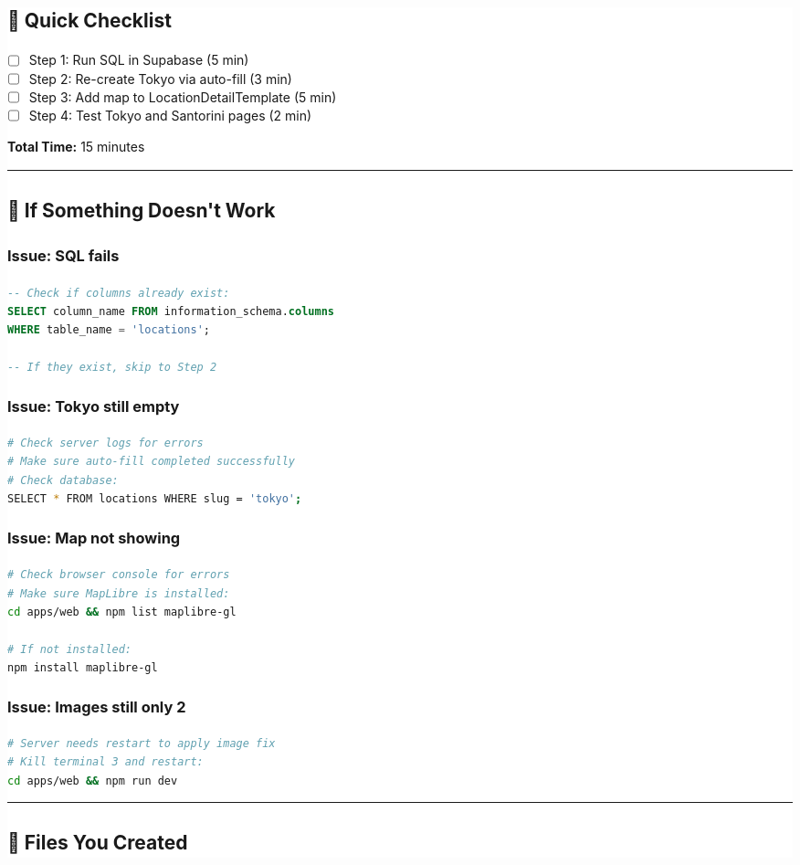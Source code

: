 ## 🎯 **Quick Checklist**

- [ ] Step 1: Run SQL in Supabase (5 min)
- [ ] Step 2: Re-create Tokyo via auto-fill (3 min)
- [ ] Step 3: Add map to LocationDetailTemplate (5 min)
- [ ] Step 4: Test Tokyo and Santorini pages (2 min)

**Total Time:** 15 minutes

---

## 🐛 **If Something Doesn't Work**

### **Issue: SQL fails**
```sql
-- Check if columns already exist:
SELECT column_name FROM information_schema.columns 
WHERE table_name = 'locations';

-- If they exist, skip to Step 2
```

### **Issue: Tokyo still empty**
```bash
# Check server logs for errors
# Make sure auto-fill completed successfully
# Check database:
SELECT * FROM locations WHERE slug = 'tokyo';
```

### **Issue: Map not showing**
```bash
# Check browser console for errors
# Make sure MapLibre is installed:
cd apps/web && npm list maplibre-gl

# If not installed:
npm install maplibre-gl
```

### **Issue: Images still only 2**
```bash
# Server needs restart to apply image fix
# Kill terminal 3 and restart:
cd apps/web && npm run dev
```

---

## 📁 **Files You Created**
